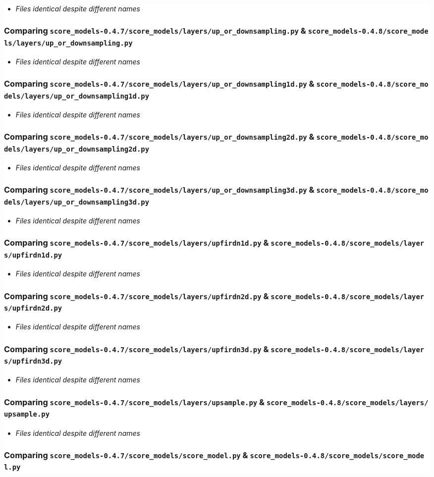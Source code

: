  * *Files identical despite different names*

### Comparing `score_models-0.4.7/score_models/layers/up_or_downsampling.py` & `score_models-0.4.8/score_models/layers/up_or_downsampling.py`

 * *Files identical despite different names*

### Comparing `score_models-0.4.7/score_models/layers/up_or_downsampling1d.py` & `score_models-0.4.8/score_models/layers/up_or_downsampling1d.py`

 * *Files identical despite different names*

### Comparing `score_models-0.4.7/score_models/layers/up_or_downsampling2d.py` & `score_models-0.4.8/score_models/layers/up_or_downsampling2d.py`

 * *Files identical despite different names*

### Comparing `score_models-0.4.7/score_models/layers/up_or_downsampling3d.py` & `score_models-0.4.8/score_models/layers/up_or_downsampling3d.py`

 * *Files identical despite different names*

### Comparing `score_models-0.4.7/score_models/layers/upfirdn1d.py` & `score_models-0.4.8/score_models/layers/upfirdn1d.py`

 * *Files identical despite different names*

### Comparing `score_models-0.4.7/score_models/layers/upfirdn2d.py` & `score_models-0.4.8/score_models/layers/upfirdn2d.py`

 * *Files identical despite different names*

### Comparing `score_models-0.4.7/score_models/layers/upfirdn3d.py` & `score_models-0.4.8/score_models/layers/upfirdn3d.py`

 * *Files identical despite different names*

### Comparing `score_models-0.4.7/score_models/layers/upsample.py` & `score_models-0.4.8/score_models/layers/upsample.py`

 * *Files identical despite different names*

### Comparing `score_models-0.4.7/score_models/score_model.py` & `score_models-0.4.8/score_models/score_model.py`
